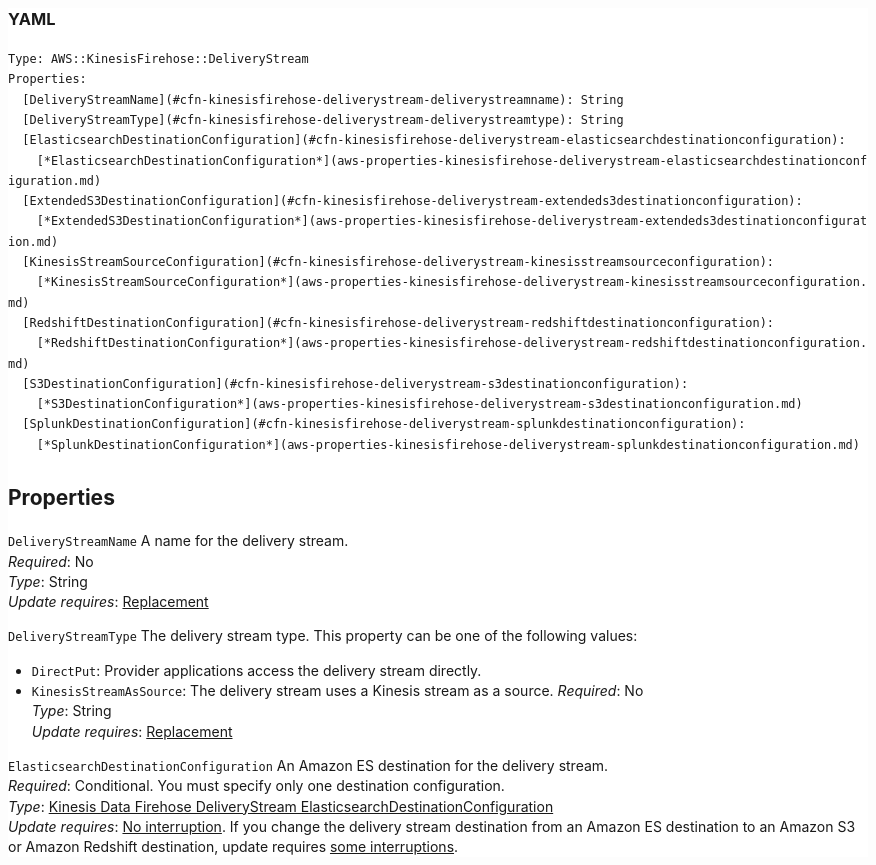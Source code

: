 ### YAML<a name="aws-resource-kinesisfirehose-deliverystream-syntax.yaml"></a>

```
Type: AWS::KinesisFirehose::DeliveryStream
Properties: 
  [DeliveryStreamName](#cfn-kinesisfirehose-deliverystream-deliverystreamname): String
  [DeliveryStreamType](#cfn-kinesisfirehose-deliverystream-deliverystreamtype): String
  [ElasticsearchDestinationConfiguration](#cfn-kinesisfirehose-deliverystream-elasticsearchdestinationconfiguration):
    [*ElasticsearchDestinationConfiguration*](aws-properties-kinesisfirehose-deliverystream-elasticsearchdestinationconfiguration.md)
  [ExtendedS3DestinationConfiguration](#cfn-kinesisfirehose-deliverystream-extendeds3destinationconfiguration):
    [*ExtendedS3DestinationConfiguration*](aws-properties-kinesisfirehose-deliverystream-extendeds3destinationconfiguration.md)
  [KinesisStreamSourceConfiguration](#cfn-kinesisfirehose-deliverystream-kinesisstreamsourceconfiguration):
    [*KinesisStreamSourceConfiguration*](aws-properties-kinesisfirehose-deliverystream-kinesisstreamsourceconfiguration.md)
  [RedshiftDestinationConfiguration](#cfn-kinesisfirehose-deliverystream-redshiftdestinationconfiguration):
    [*RedshiftDestinationConfiguration*](aws-properties-kinesisfirehose-deliverystream-redshiftdestinationconfiguration.md)
  [S3DestinationConfiguration](#cfn-kinesisfirehose-deliverystream-s3destinationconfiguration):
    [*S3DestinationConfiguration*](aws-properties-kinesisfirehose-deliverystream-s3destinationconfiguration.md)
  [SplunkDestinationConfiguration](#cfn-kinesisfirehose-deliverystream-splunkdestinationconfiguration):
    [*SplunkDestinationConfiguration*](aws-properties-kinesisfirehose-deliverystream-splunkdestinationconfiguration.md)
```

## Properties<a name="aws-resource-kinesisfirehose-deliverystream-properties"></a>

`DeliveryStreamName`  <a name="cfn-kinesisfirehose-deliverystream-deliverystreamname"></a>
A name for the delivery stream\.  
*Required*: No  
*Type*: String  
*Update requires*: [Replacement](using-cfn-updating-stacks-update-behaviors.md#update-replacement)

`DeliveryStreamType`  <a name="cfn-kinesisfirehose-deliverystream-deliverystreamtype"></a>
The delivery stream type\. This property can be one of the following values:  
+ `DirectPut`: Provider applications access the delivery stream directly\.
+ `KinesisStreamAsSource`: The delivery stream uses a Kinesis stream as a source\.
*Required*: No  
*Type*: String  
*Update requires*: [Replacement](using-cfn-updating-stacks-update-behaviors.md#update-replacement)

`ElasticsearchDestinationConfiguration`  <a name="cfn-kinesisfirehose-deliverystream-elasticsearchdestinationconfiguration"></a>
An Amazon ES destination for the delivery stream\.  
*Required*: Conditional\. You must specify only one destination configuration\.  
*Type*: [Kinesis Data Firehose DeliveryStream ElasticsearchDestinationConfiguration](aws-properties-kinesisfirehose-deliverystream-elasticsearchdestinationconfiguration.md)  
*Update requires*: [No interruption](using-cfn-updating-stacks-update-behaviors.md#update-no-interrupt)\. If you change the delivery stream destination from an Amazon ES destination to an Amazon S3 or Amazon Redshift destination, update requires [some interruptions](using-cfn-updating-stacks-update-behaviors.md#update-some-interrupt)\.
